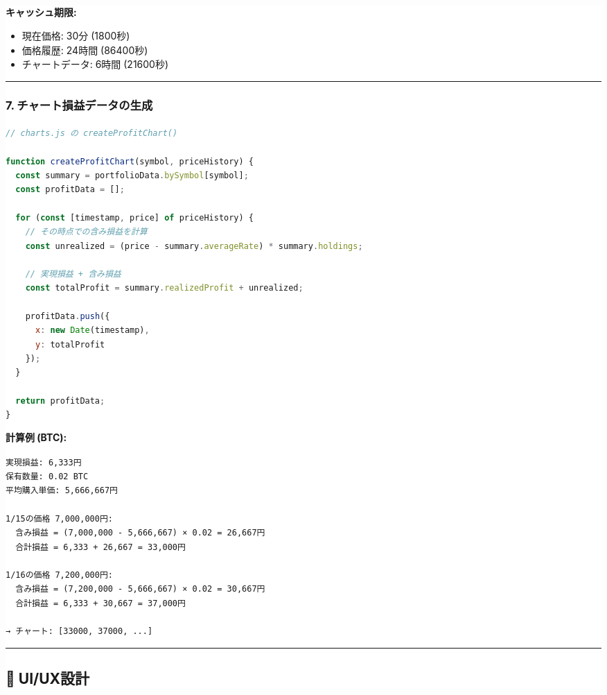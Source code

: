 **キャッシュ期限:**
- 現在価格: 30分 (1800秒)
- 価格履歴: 24時間 (86400秒)
- チャートデータ: 6時間 (21600秒)

---

### 7. チャート損益データの生成

```javascript
// charts.js の createProfitChart()

function createProfitChart(symbol, priceHistory) {
  const summary = portfolioData.bySymbol[symbol];
  const profitData = [];

  for (const [timestamp, price] of priceHistory) {
    // その時点での含み損益を計算
    const unrealized = (price - summary.averageRate) * summary.holdings;

    // 実現損益 + 含み損益
    const totalProfit = summary.realizedProfit + unrealized;

    profitData.push({
      x: new Date(timestamp),
      y: totalProfit
    });
  }

  return profitData;
}
```

**計算例 (BTC):**
```
実現損益: 6,333円
保有数量: 0.02 BTC
平均購入単価: 5,666,667円

1/15の価格 7,000,000円:
  含み損益 = (7,000,000 - 5,666,667) × 0.02 = 26,667円
  合計損益 = 6,333 + 26,667 = 33,000円

1/16の価格 7,200,000円:
  含み損益 = (7,200,000 - 5,666,667) × 0.02 = 30,667円
  合計損益 = 6,333 + 30,667 = 37,000円

→ チャート: [33000, 37000, ...]
```

---

## 🎨 UI/UX設計
